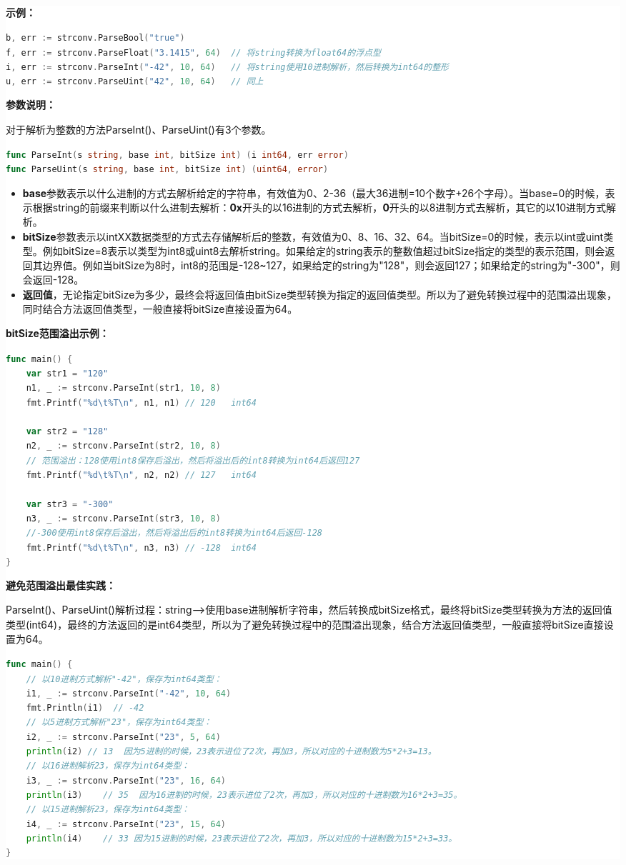 **示例：**

```go
b, err := strconv.ParseBool("true")
f, err := strconv.ParseFloat("3.1415", 64)  // 将string转换为float64的浮点型
i, err := strconv.ParseInt("-42", 10, 64)   // 将string使用10进制解析，然后转换为int64的整形
u, err := strconv.ParseUint("42", 10, 64)   // 同上
```

**参数说明：**

对于解析为整数的方法ParseInt()、ParseUint()有3个参数。

```go
func ParseInt(s string, base int, bitSize int) (i int64, err error)
func ParseUint(s string, base int, bitSize int) (uint64, error)
```

- **base**参数表示以什么进制的方式去解析给定的字符串，有效值为0、2-36（最大36进制=10个数字+26个字母）。当base=0的时候，表示根据string的前缀来判断以什么进制去解析：**0x**开头的以16进制的方式去解析，**0**开头的以8进制方式去解析，其它的以10进制方式解析。
- **bitSize**参数表示以intXX数据类型的方式去存储解析后的整数，有效值为0、8、16、32、64。当bitSize=0的时候，表示以int或uint类型。例如bitSize=8表示以类型为int8或uint8去解析string。如果给定的string表示的整数值超过bitSize指定的类型的表示范围，则会返回其边界值。例如当bitSize为8时，int8的范围是-128~127，如果给定的string为"128"，则会返回127；如果给定的string为"-300"，则会返回-128。
- **返回值**，无论指定bitSize为多少，最终会将返回值由bitSize类型转换为指定的返回值类型。所以为了避免转换过程中的范围溢出现象，同时结合方法返回值类型，一般直接将bitSize直接设置为64。

**bitSize范围溢出示例：**

```go
func main() {
	var str1 = "120"
	n1, _ := strconv.ParseInt(str1, 10, 8)
	fmt.Printf("%d\t%T\n", n1, n1) // 120   int64

	var str2 = "128"
	n2, _ := strconv.ParseInt(str2, 10, 8)
	// 范围溢出：128使用int8保存后溢出，然后将溢出后的int8转换为int64后返回127
	fmt.Printf("%d\t%T\n", n2, n2) // 127   int64

	var str3 = "-300"
	n3, _ := strconv.ParseInt(str3, 10, 8)
	//-300使用int8保存后溢出，然后将溢出后的int8转换为int64后返回-128
	fmt.Printf("%d\t%T\n", n3, n3) // -128  int64  
}
```

**避免范围溢出最佳实践：**

ParseInt()、ParseUint()解析过程：string-->使用base进制解析字符串，然后转换成bitSize格式，最终将bitSize类型转换为方法的返回值类型(int64)，最终的方法返回的是int64类型，所以为了避免转换过程中的范围溢出现象，结合方法返回值类型，一般直接将bitSize直接设置为64。

```go
func main() {
    // 以10进制方式解析"-42"，保存为int64类型：
	i1, _ := strconv.ParseInt("-42", 10, 64)
	fmt.Println(i1)  // -42
	// 以5进制方式解析"23"，保存为int64类型：
	i2, _ := strconv.ParseInt("23", 5, 64)
	println(i2) // 13  因为5进制的时候，23表示进位了2次，再加3，所以对应的十进制数为5*2+3=13。
	// 以16进制解析23，保存为int64类型：
	i3, _ := strconv.ParseInt("23", 16, 64)
	println(i3)    // 35  因为16进制的时候，23表示进位了2次，再加3，所以对应的十进制数为16*2+3=35。
	// 以15进制解析23，保存为int64类型：
	i4, _ := strconv.ParseInt("23", 15, 64)
	println(i4)    // 33 因为15进制的时候，23表示进位了2次，再加3，所以对应的十进制数为15*2+3=33。
}
```
